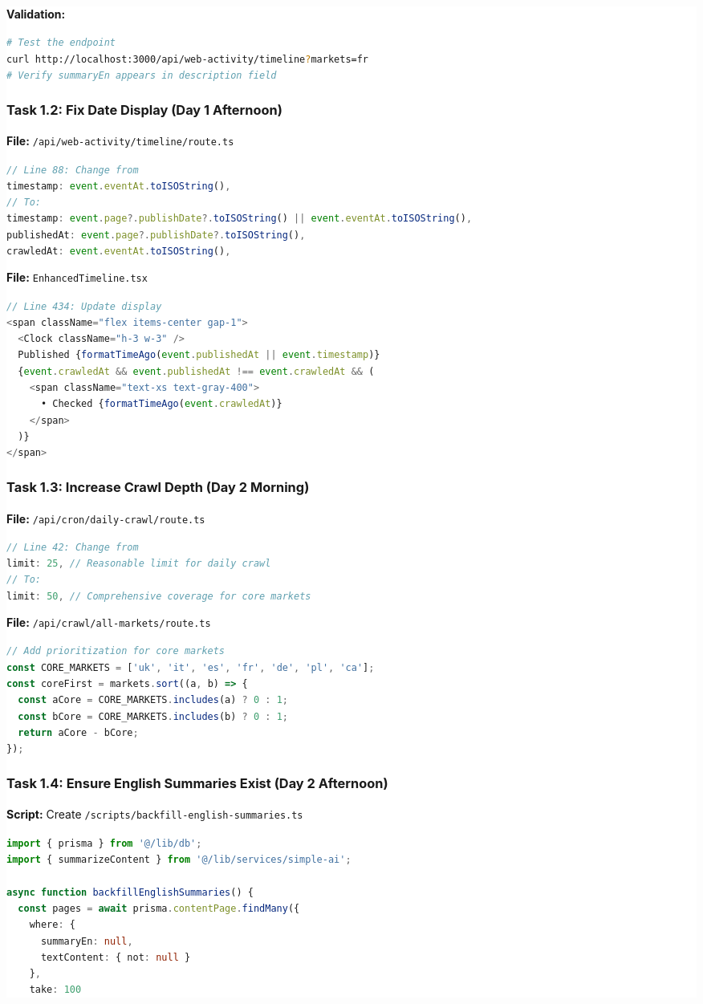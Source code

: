 **Validation:**
```bash
# Test the endpoint
curl http://localhost:3000/api/web-activity/timeline?markets=fr
# Verify summaryEn appears in description field
```

### Task 1.2: Fix Date Display (Day 1 Afternoon)
**File:** `/api/web-activity/timeline/route.ts`
```typescript
// Line 88: Change from
timestamp: event.eventAt.toISOString(),
// To:
timestamp: event.page?.publishDate?.toISOString() || event.eventAt.toISOString(),
publishedAt: event.page?.publishDate?.toISOString(),
crawledAt: event.eventAt.toISOString(),
```

**File:** `EnhancedTimeline.tsx`
```typescript
// Line 434: Update display
<span className="flex items-center gap-1">
  <Clock className="h-3 w-3" />
  Published {formatTimeAgo(event.publishedAt || event.timestamp)}
  {event.crawledAt && event.publishedAt !== event.crawledAt && (
    <span className="text-xs text-gray-400">
      • Checked {formatTimeAgo(event.crawledAt)}
    </span>
  )}
</span>
```

### Task 1.3: Increase Crawl Depth (Day 2 Morning)
**File:** `/api/cron/daily-crawl/route.ts`
```typescript
// Line 42: Change from
limit: 25, // Reasonable limit for daily crawl
// To:
limit: 50, // Comprehensive coverage for core markets
```

**File:** `/api/crawl/all-markets/route.ts`
```typescript
// Add prioritization for core markets
const CORE_MARKETS = ['uk', 'it', 'es', 'fr', 'de', 'pl', 'ca'];
const coreFirst = markets.sort((a, b) => {
  const aCore = CORE_MARKETS.includes(a) ? 0 : 1;
  const bCore = CORE_MARKETS.includes(b) ? 0 : 1;
  return aCore - bCore;
});
```

### Task 1.4: Ensure English Summaries Exist (Day 2 Afternoon)
**Script:** Create `/scripts/backfill-english-summaries.ts`
```typescript
import { prisma } from '@/lib/db';
import { summarizeContent } from '@/lib/services/simple-ai';

async function backfillEnglishSummaries() {
  const pages = await prisma.contentPage.findMany({
    where: {
      summaryEn: null,
      textContent: { not: null }
    },
    take: 100
```